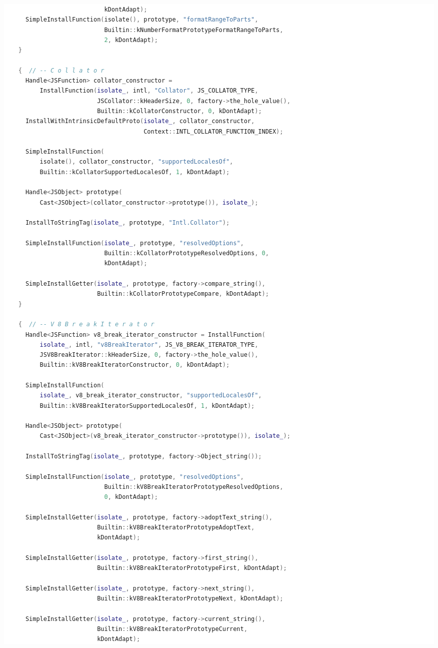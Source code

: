 ```cpp
                            kDontAdapt);
      SimpleInstallFunction(isolate(), prototype, "formatRangeToParts",
                            Builtin::kNumberFormatPrototypeFormatRangeToParts,
                            2, kDontAdapt);
    }

    {  // -- C o l l a t o r
      Handle<JSFunction> collator_constructor =
          InstallFunction(isolate_, intl, "Collator", JS_COLLATOR_TYPE,
                          JSCollator::kHeaderSize, 0, factory->the_hole_value(),
                          Builtin::kCollatorConstructor, 0, kDontAdapt);
      InstallWithIntrinsicDefaultProto(isolate_, collator_constructor,
                                       Context::INTL_COLLATOR_FUNCTION_INDEX);

      SimpleInstallFunction(
          isolate(), collator_constructor, "supportedLocalesOf",
          Builtin::kCollatorSupportedLocalesOf, 1, kDontAdapt);

      Handle<JSObject> prototype(
          Cast<JSObject>(collator_constructor->prototype()), isolate_);

      InstallToStringTag(isolate_, prototype, "Intl.Collator");

      SimpleInstallFunction(isolate_, prototype, "resolvedOptions",
                            Builtin::kCollatorPrototypeResolvedOptions, 0,
                            kDontAdapt);

      SimpleInstallGetter(isolate_, prototype, factory->compare_string(),
                          Builtin::kCollatorPrototypeCompare, kDontAdapt);
    }

    {  // -- V 8 B r e a k I t e r a t o r
      Handle<JSFunction> v8_break_iterator_constructor = InstallFunction(
          isolate_, intl, "v8BreakIterator", JS_V8_BREAK_ITERATOR_TYPE,
          JSV8BreakIterator::kHeaderSize, 0, factory->the_hole_value(),
          Builtin::kV8BreakIteratorConstructor, 0, kDontAdapt);

      SimpleInstallFunction(
          isolate_, v8_break_iterator_constructor, "supportedLocalesOf",
          Builtin::kV8BreakIteratorSupportedLocalesOf, 1, kDontAdapt);

      Handle<JSObject> prototype(
          Cast<JSObject>(v8_break_iterator_constructor->prototype()), isolate_);

      InstallToStringTag(isolate_, prototype, factory->Object_string());

      SimpleInstallFunction(isolate_, prototype, "resolvedOptions",
                            Builtin::kV8BreakIteratorPrototypeResolvedOptions,
                            0, kDontAdapt);

      SimpleInstallGetter(isolate_, prototype, factory->adoptText_string(),
                          Builtin::kV8BreakIteratorPrototypeAdoptText,
                          kDontAdapt);

      SimpleInstallGetter(isolate_, prototype, factory->first_string(),
                          Builtin::kV8BreakIteratorPrototypeFirst, kDontAdapt);

      SimpleInstallGetter(isolate_, prototype, factory->next_string(),
                          Builtin::kV8BreakIteratorPrototypeNext, kDontAdapt);

      SimpleInstallGetter(isolate_, prototype, factory->current_string(),
                          Builtin::kV8BreakIteratorPrototypeCurrent,
                          kDontAdapt);
```